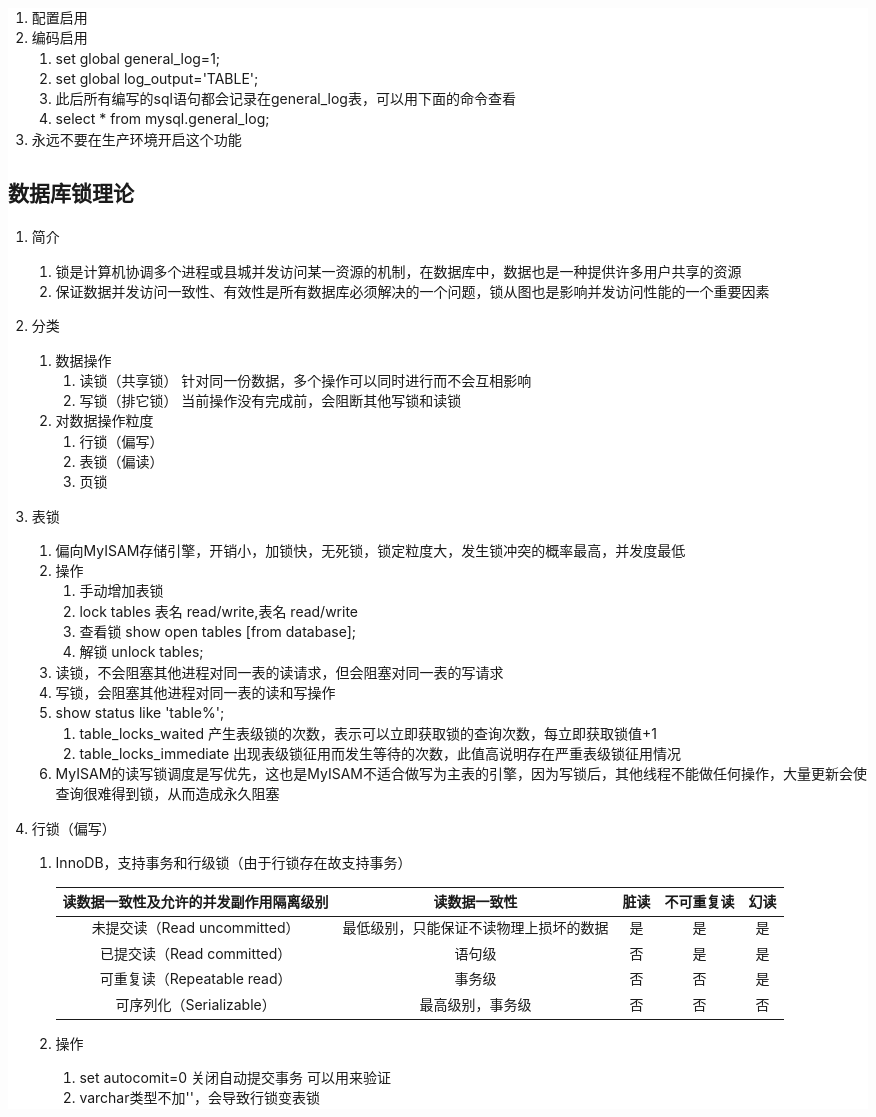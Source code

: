 1. 配置启用
2. 编码启用
   1. set global general_log=1;
   2. set global log_output='TABLE';
   3. 此后所有编写的sql语句都会记录在general_log表，可以用下面的命令查看
   4. select * from mysql.general_log;
3. 永远不要在生产环境开启这个功能

## 数据库锁理论

1. 简介
   1. 锁是计算机协调多个进程或县城并发访问某一资源的机制，在数据库中，数据也是一种提供许多用户共享的资源
   2. 保证数据并发访问一致性、有效性是所有数据库必须解决的一个问题，锁从图也是影响并发访问性能的一个重要因素

2. 分类
   1. 数据操作
      1. 读锁（共享锁） 针对同一份数据，多个操作可以同时进行而不会互相影响
      2. 写锁（排它锁） 当前操作没有完成前，会阻断其他写锁和读锁
   2. 对数据操作粒度
      1. 行锁（偏写）
      2. 表锁（偏读）
      3. 页锁

3. 表锁
   1. 偏向MyISAM存储引擎，开销小，加锁快，无死锁，锁定粒度大，发生锁冲突的概率最高，并发度最低
   2. 操作
      1. 手动增加表锁
      2. lock tables 表名 read/write,表名 read/write
      3. 查看锁 show open tables [from database];
      4. 解锁 unlock tables;
   3. 读锁，不会阻塞其他进程对同一表的读请求，但会阻塞对同一表的写请求
   4. 写锁，会阻塞其他进程对同一表的读和写操作
   5. show status like 'table%'; 
      1. table_locks_waited 产生表级锁的次数，表示可以立即获取锁的查询次数，每立即获取锁值+1
      2. table_locks_immediate 出现表级锁征用而发生等待的次数，此值高说明存在严重表级锁征用情况
   6. MyISAM的读写锁调度是写优先，这也是MyISAM不适合做写为主表的引擎，因为写锁后，其他线程不能做任何操作，大量更新会使查询很难得到锁，从而造成永久阻塞

4. 行锁（偏写）
   1. InnoDB，支持事务和行级锁（由于行锁存在故支持事务）

      | 读数据一致性及允许的并发副作用隔离级别 |              读数据一致性              | 脏读 | 不可重复读 | 幻读 |
      | :------------------------------------: | :------------------------------------: | :--: | :--------: | :--: |
      |      未提交读（Read uncommitted）      | 最低级别，只能保证不读物理上损坏的数据 |  是  |     是     |  是  |
      |       已提交读（Read committed）       |                 语句级                 |  否  |     是     |  是  |
      |      可重复读（Repeatable read）       |                 事务级                 |  否  |     否     |  是  |
      |        可序列化（Serializable）        |            最高级别，事务级            |  否  |     否     |  否  |

   2. 操作

      1. set autocomit=0 关闭自动提交事务 可以用来验证
      2. varchar类型不加''，会导致行锁变表锁
